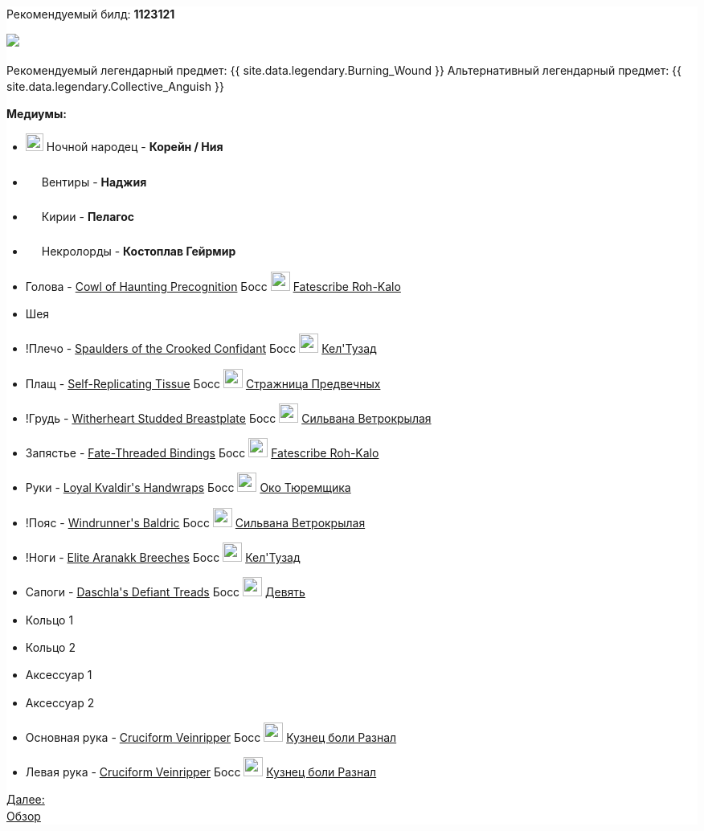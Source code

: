Рекомендуемый билд: **1123121**

<img src="{{ site.url }}/assets/img/guide/havoc/toska.png">

Рекомендуемый легендарный предмет: {{ site.data.legendary.Burning_Wound }}
Альтернативный легендарный предмет: {{ site.data.legendary.Collective_Anguish }}

**Медиумы:**
* <img src="{{ site.url }}/assets/img/guide/havoc/nightfae.png" width="22" height="22"> Ночной народец - **Корейн / Ния**
* <img src="{{ site.url }}/assets/img/guide/havoc/venthyr.png" width="16" height="24"> Вентиры - **Наджия**
* <img src="{{ site.url }}/assets/img/guide/havoc/kyrian.png" width="16" height="24"> Кирии - **Пелагос**
* <img src="{{ site.url }}/assets/img/guide/havoc/nekrolords.png" width="16" height="24"> Некролорды - **Костоплав Гейрмир**


* Голова - [Cowl of Haunting Precognition](https://ptr.wowhead.com/item=186330/) Босс <img src="{{ site.url }}/assets/img/guide/havoc/SoD/Fatescribe_Roh_Kalo.png" width="24" height="24"> [Fatescribe Roh-Kalo](https://ptr.wowhead.com/npc=179390)
* Шея	    
* !Плечо - [Spaulders of the Crooked Confidant](https://ptr.wowhead.com/item=186336) Босс <img src="{{ site.url }}/assets/img/guide/havoc/SoD/Kel_Thuzad.png" width="24" height="24"> [Кел'Тузад](https://ptr.wowhead.com/npc=15990/kelthuzad) 
* Плащ - [Self-Replicating Tissue](https://ptr.wowhead.com/item=186374/) Босс <img src="{{ site.url }}/assets/img/guide/havoc/SoD/Guardian.png" width="24" height="24"> [Стражница Предвечных](https://ptr.wowhead.com/npc=175731)
* !Грудь - [Witherheart Studded Breastplate](https://ptr.wowhead.com/item=186334) Босс <img src="{{ site.url }}/assets/img/guide/havoc/SoD/Sylvanas_Windrunner.png" width="24" height="24"> [Сильвана Ветрокрылая](https://ptr.wowhead.com/npc=180828) 
* Запястье - [Fate-Threaded Bindings](https://ptr.wowhead.com/item=186335) Босс <img src="{{ site.url }}/assets/img/guide/havoc/SoD/Fatescribe_Roh_Kalo.png" width="24" height="24"> [Fatescribe Roh-Kalo](https://ptr.wowhead.com/npc=179390)
* Руки - [Loyal Kvaldir's Handwraps](https://ptr.wowhead.com/item=186295) Босс <img src="{{ site.url }}/assets/img/guide/havoc/SoD/Eye_of_the_Jailer.png" width="24" height="24"> [Око Тюремщика](https://ptr.wowhead.com/npc=180018)
* !Пояс - [Windrunner's Baldric](https://ptr.wowhead.com/item=186332) Босс <img src="{{ site.url }}/assets/img/guide/havoc/SoD/Sylvanas_Windrunner.png" width="24" height="24"> [Сильвана Ветрокрылая](https://ptr.wowhead.com/npc=180828) 	
* !Ноги - [Elite Aranakk Breeches](https://ptr.wowhead.com/item=186331) Босс <img src="{{ site.url }}/assets/img/guide/havoc/SoD/Kel_Thuzad.png" width="24" height="24"> [Кел'Тузад](https://ptr.wowhead.com/npc=15990/kelthuzad)	
* Сапоги - [Daschla's Defiant Treads](https://ptr.wowhead.com/item=186299) Босс <img src="{{ site.url }}/assets/img/guide/havoc/SoD/The_Nine.png" width="24" height="24"> [Девять](https://ptr.wowhead.com/npc=178738)
* Кольцо 1
* Кольцо 2
* Аксессуар 1
* Аксессуар 2
* Основная рука - [Cruciform Veinripper](https://ptr.wowhead.com/item=186388) Босс <img src="{{ site.url }}/assets/img/guide/havoc/SoD/Painsmith_Raznal.png" width="24" height="24"> [Кузнец боли Разнал](https://ptr.wowhead.com/npc=176523)
* Левая рука - [Cruciform Veinripper](https://ptr.wowhead.com/item=186388) Босс <img src="{{ site.url }}/assets/img/guide/havoc/SoD/Painsmith_Raznal.png" width="24" height="24"> [Кузнец боли Разнал](https://ptr.wowhead.com/npc=176523)



<div class="minibox"><a href="{{ site.url }}/guide/havoc/overview.html">Далее:<br>Обзор</a></div>
